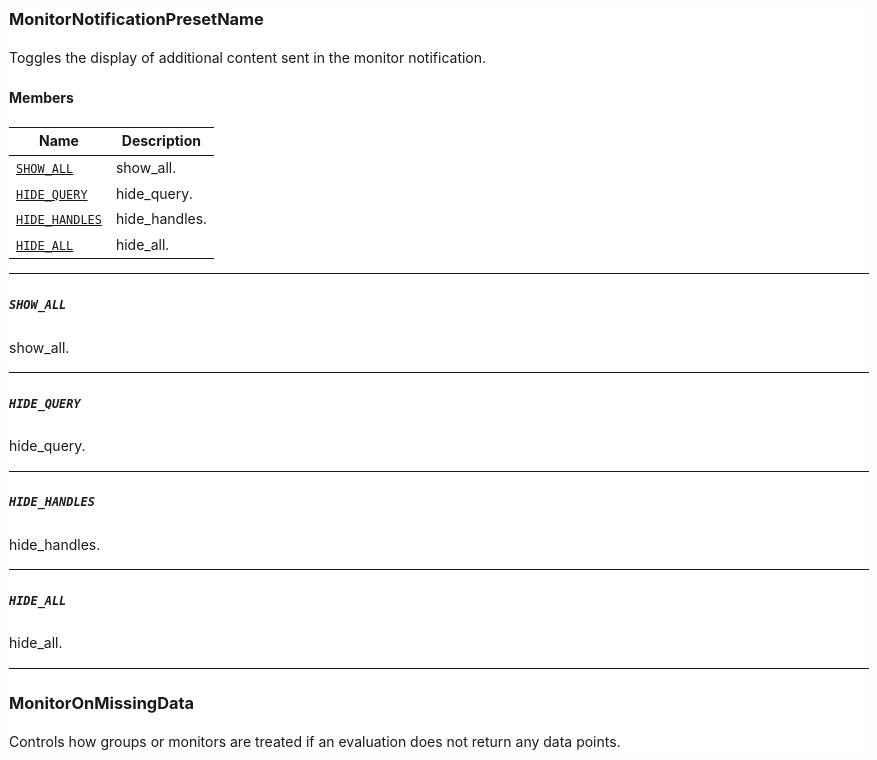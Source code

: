 ### MonitorNotificationPresetName <a name="MonitorNotificationPresetName" id="cdk-constructs-datadog-go.MonitorNotificationPresetName"></a>

Toggles the display of additional content sent in the monitor notification.

#### Members <a name="Members" id="Members"></a>

| **Name** | **Description** |
| --- | --- |
| <code><a href="#cdk-constructs-datadog-go.MonitorNotificationPresetName.SHOW_ALL">SHOW_ALL</a></code> | show_all. |
| <code><a href="#cdk-constructs-datadog-go.MonitorNotificationPresetName.HIDE_QUERY">HIDE_QUERY</a></code> | hide_query. |
| <code><a href="#cdk-constructs-datadog-go.MonitorNotificationPresetName.HIDE_HANDLES">HIDE_HANDLES</a></code> | hide_handles. |
| <code><a href="#cdk-constructs-datadog-go.MonitorNotificationPresetName.HIDE_ALL">HIDE_ALL</a></code> | hide_all. |

---

##### `SHOW_ALL` <a name="SHOW_ALL" id="cdk-constructs-datadog-go.MonitorNotificationPresetName.SHOW_ALL"></a>

show_all.

---


##### `HIDE_QUERY` <a name="HIDE_QUERY" id="cdk-constructs-datadog-go.MonitorNotificationPresetName.HIDE_QUERY"></a>

hide_query.

---


##### `HIDE_HANDLES` <a name="HIDE_HANDLES" id="cdk-constructs-datadog-go.MonitorNotificationPresetName.HIDE_HANDLES"></a>

hide_handles.

---


##### `HIDE_ALL` <a name="HIDE_ALL" id="cdk-constructs-datadog-go.MonitorNotificationPresetName.HIDE_ALL"></a>

hide_all.

---


### MonitorOnMissingData <a name="MonitorOnMissingData" id="cdk-constructs-datadog-go.MonitorOnMissingData"></a>

Controls how groups or monitors are treated if an evaluation does not return any data points.
